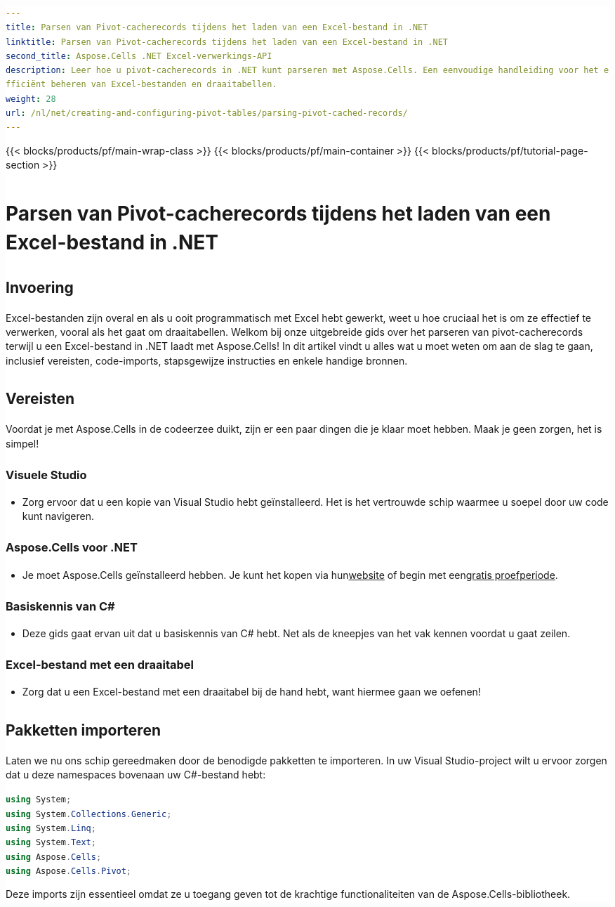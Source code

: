 ```yaml
---
title: Parsen van Pivot-cacherecords tijdens het laden van een Excel-bestand in .NET
linktitle: Parsen van Pivot-cacherecords tijdens het laden van een Excel-bestand in .NET
second_title: Aspose.Cells .NET Excel-verwerkings-API
description: Leer hoe u pivot-cacherecords in .NET kunt parseren met Aspose.Cells. Een eenvoudige handleiding voor het efficiënt beheren van Excel-bestanden en draaitabellen.
weight: 28
url: /nl/net/creating-and-configuring-pivot-tables/parsing-pivot-cached-records/
---
```


{{< blocks/products/pf/main-wrap-class >}}
{{< blocks/products/pf/main-container >}}
{{< blocks/products/pf/tutorial-page-section >}}

# Parsen van Pivot-cacherecords tijdens het laden van een Excel-bestand in .NET

## Invoering
Excel-bestanden zijn overal en als u ooit programmatisch met Excel hebt gewerkt, weet u hoe cruciaal het is om ze effectief te verwerken, vooral als het gaat om draaitabellen. Welkom bij onze uitgebreide gids over het parseren van pivot-cacherecords terwijl u een Excel-bestand in .NET laadt met Aspose.Cells! In dit artikel vindt u alles wat u moet weten om aan de slag te gaan, inclusief vereisten, code-imports, stapsgewijze instructies en enkele handige bronnen.
## Vereisten
Voordat je met Aspose.Cells in de codeerzee duikt, zijn er een paar dingen die je klaar moet hebben. Maak je geen zorgen, het is simpel!
### Visuele Studio
- Zorg ervoor dat u een kopie van Visual Studio hebt geïnstalleerd. Het is het vertrouwde schip waarmee u soepel door uw code kunt navigeren.
### Aspose.Cells voor .NET
-  Je moet Aspose.Cells geïnstalleerd hebben. Je kunt het kopen via hun[website](https://purchase.aspose.com/buy) of begin met een[gratis proefperiode](https://releases.aspose.com/).
### Basiskennis van C#
- Deze gids gaat ervan uit dat u basiskennis van C# hebt. Net als de kneepjes van het vak kennen voordat u gaat zeilen.
### Excel-bestand met een draaitabel
- Zorg dat u een Excel-bestand met een draaitabel bij de hand hebt, want hiermee gaan we oefenen!
## Pakketten importeren
Laten we nu ons schip gereedmaken door de benodigde pakketten te importeren. In uw Visual Studio-project wilt u ervoor zorgen dat u deze namespaces bovenaan uw C#-bestand hebt:
```csharp
using System;
using System.Collections.Generic;
using System.Linq;
using System.Text;
using Aspose.Cells;
using Aspose.Cells.Pivot;
```
Deze imports zijn essentieel omdat ze u toegang geven tot de krachtige functionaliteiten van de Aspose.Cells-bibliotheek.
